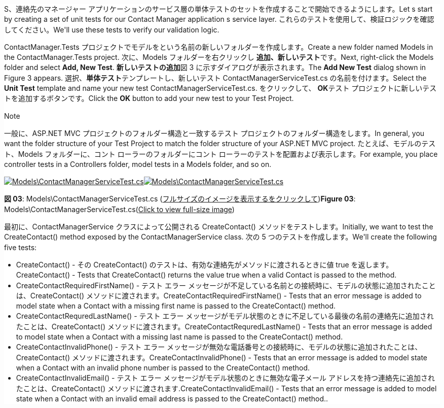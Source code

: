 <span data-ttu-id="ccddb-218">S、連絡先のマネージャー アプリケーションのサービス層の単体テストのセットを作成することで開始できるようにします。</span><span class="sxs-lookup"><span data-stu-id="ccddb-218">Let s start by creating a set of unit tests for our Contact Manager application s service layer.</span></span> <span data-ttu-id="ccddb-219">これらのテストを使用して、検証ロジックを確認してください。</span><span class="sxs-lookup"><span data-stu-id="ccddb-219">We'll use these tests to verify our validation logic.</span></span>

<span data-ttu-id="ccddb-220">ContactManager.Tests プロジェクトでモデルをという名前の新しいフォルダーを作成します。</span><span class="sxs-lookup"><span data-stu-id="ccddb-220">Create a new folder named Models in the ContactManager.Tests project.</span></span> <span data-ttu-id="ccddb-221">次に、Models フォルダーを右クリックし **追加、新しいテスト**です。</span><span class="sxs-lookup"><span data-stu-id="ccddb-221">Next, right-click the Models folder and select **Add, New Test**.</span></span> <span data-ttu-id="ccddb-222">**新しいテストの追加**図 3 に示すダイアログが表示されます。</span><span class="sxs-lookup"><span data-stu-id="ccddb-222">The **Add New Test** dialog shown in Figure 3 appears.</span></span> <span data-ttu-id="ccddb-223">選択、**単体テスト**テンプレートし、新しいテスト ContactManagerServiceTest.cs の名前を付けます。</span><span class="sxs-lookup"><span data-stu-id="ccddb-223">Select the **Unit Test** template and name your new test ContactManagerServiceTest.cs.</span></span> <span data-ttu-id="ccddb-224">をクリックして、 **OK**テスト プロジェクトに新しいテストを追加するボタンです。</span><span class="sxs-lookup"><span data-stu-id="ccddb-224">Click the **OK** button to add your new test to your Test Project.</span></span>

> [!NOTE] 
> 
> <span data-ttu-id="ccddb-225">一般に、ASP.NET MVC プロジェクトのフォルダー構造と一致するテスト プロジェクトのフォルダー構造をします。</span><span class="sxs-lookup"><span data-stu-id="ccddb-225">In general, you want the folder structure of your Test Project to match the folder structure of your ASP.NET MVC project.</span></span> <span data-ttu-id="ccddb-226">たとえば、モデルのテスト、Models フォルダーに、コント ローラーのフォルダーにコント ローラーのテストを配置および表示します。</span><span class="sxs-lookup"><span data-stu-id="ccddb-226">For example, you place controller tests in a Controllers folder, model tests in a Models folder, and so on.</span></span>


<span data-ttu-id="ccddb-227">[![Models\ContactManagerServiceTest.cs](iteration-5-create-unit-tests-cs/_static/image3.jpg)](iteration-5-create-unit-tests-cs/_static/image5.png)</span><span class="sxs-lookup"><span data-stu-id="ccddb-227">[![Models\ContactManagerServiceTest.cs](iteration-5-create-unit-tests-cs/_static/image3.jpg)](iteration-5-create-unit-tests-cs/_static/image5.png)</span></span>

<span data-ttu-id="ccddb-228">**図 03**: Models\ContactManagerServiceTest.cs ([フルサイズのイメージを表示するをクリックして](iteration-5-create-unit-tests-cs/_static/image6.png))</span><span class="sxs-lookup"><span data-stu-id="ccddb-228">**Figure 03**: Models\ContactManagerServiceTest.cs([Click to view full-size image](iteration-5-create-unit-tests-cs/_static/image6.png))</span></span>


<span data-ttu-id="ccddb-229">最初に、ContactManagerService クラスによって公開される CreateContact() メソッドをテストします。</span><span class="sxs-lookup"><span data-stu-id="ccddb-229">Initially, we want to test the CreateContact() method exposed by the ContactManagerService class.</span></span> <span data-ttu-id="ccddb-230">次の 5 つのテストを作成します。</span><span class="sxs-lookup"><span data-stu-id="ccddb-230">We'll create the following five tests:</span></span>

- <span data-ttu-id="ccddb-231">CreateContact() - その CreateContact() のテストは、有効な連絡先がメソッドに渡されるときに値 true を返します。</span><span class="sxs-lookup"><span data-stu-id="ccddb-231">CreateContact() - Tests that CreateContact() returns the value true when a valid Contact is passed to the method.</span></span>
- <span data-ttu-id="ccddb-232">CreateContactRequiredFirstName() - テスト エラー メッセージが不足している名前との接続時に、モデルの状態に追加されたことは、CreateContact() メソッドに渡されます。</span><span class="sxs-lookup"><span data-stu-id="ccddb-232">CreateContactRequiredFirstName() - Tests that an error message is added to model state when a Contact with a missing first name is passed to the CreateContact() method.</span></span>
- <span data-ttu-id="ccddb-233">CreateContactRequredLastName() - テスト エラー メッセージがモデル状態のときに不足している最後の名前の連絡先に追加されたことは、CreateContact() メソッドに渡されます。</span><span class="sxs-lookup"><span data-stu-id="ccddb-233">CreateContactRequredLastName() - Tests that an error message is added to model state when a Contact with a missing last name is passed to the CreateContact() method.</span></span>
- <span data-ttu-id="ccddb-234">CreateContactInvalidPhone() - テスト エラー メッセージが無効な電話番号との接続時に、モデルの状態に追加されたことは、CreateContact() メソッドに渡されます。</span><span class="sxs-lookup"><span data-stu-id="ccddb-234">CreateContactInvalidPhone() - Tests that an error message is added to model state when a Contact with an invalid phone number is passed to the CreateContact() method.</span></span>
- <span data-ttu-id="ccddb-235">CreateContactInvalidEmail() - テスト エラー メッセージがモデル状態のときに無効な電子メール アドレスを持つ連絡先に追加されたことは、CreateContact() メソッドに渡されます.</span><span class="sxs-lookup"><span data-stu-id="ccddb-235">CreateContactInvalidEmail() - Tests that an error message is added to model state when a Contact with an invalid email address is passed to the CreateContact() method..</span></span>
